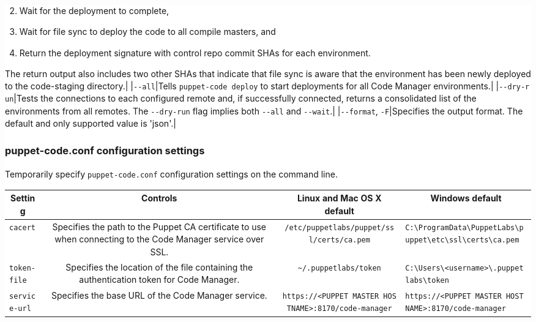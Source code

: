 2.  Wait for the deployment to complete,

3.  Wait for file sync to deploy the code to all compile masters, and

4.  Return the deployment signature with control repo commit SHAs for each environment.


The return output also includes two other SHAs that indicate that file sync is aware that the environment has been newly deployed to the code-staging directory.|
|`--all`|Tells `puppet-code deploy` to start deployments for all Code Manager environments.|
|`--dry-run`|Tests the connections to each configured remote and, if successfully connected, returns a consolidated list of the environments from all remotes. The `--dry-run` flag implies both `--all` and `--wait`.|
|`--format`, `-F`|Specifies the output format. The default and only supported value is 'json'.|

### puppet-code.conf configuration settings

Temporarily specify `puppet-code.conf` configuration settings on the command line.

|Setting|Controls|Linux and Mac OS X default|Windows default|
|-------|:------:|:------------------------:|---------------|
|`cacert`|Specifies the path to the Puppet CA certificate to use when connecting to the Code Manager service over SSL.|`/etc/puppetlabs/puppet/ssl/certs/ca.pem`|`C:\ProgramData\PuppetLabs\puppet\etc\ssl\certs\ca.pem`|
|`token-file`|Specifies the location of the file containing the authentication token for Code Manager.|`~/.puppetlabs/token`|`C:\Users\<username>\.puppetlabs\token`|
|`service-url`|Specifies the base URL of the Code Manager service.|`https://<PUPPET MASTER HOSTNAME>:8170/code-manager`|`https://<PUPPET MASTER HOSTNAME>:8170/code-manager`|

